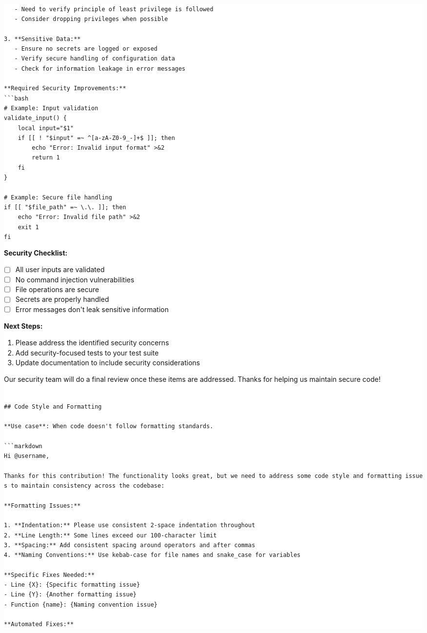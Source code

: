 ```
   - Need to verify principle of least privilege is followed
   - Consider dropping privileges when possible

3. **Sensitive Data:**
   - Ensure no secrets are logged or exposed
   - Verify secure handling of configuration data
   - Check for information leakage in error messages

**Required Security Improvements:**
```bash
# Example: Input validation
validate_input() {
    local input="$1"
    if [[ ! "$input" =~ ^[a-zA-Z0-9_-]+$ ]]; then
        echo "Error: Invalid input format" >&2
        return 1
    fi
}

# Example: Secure file handling
if [[ "$file_path" =~ \.\. ]]; then
    echo "Error: Invalid file path" >&2
    exit 1
fi
```

**Security Checklist:**
- [ ] All user inputs are validated
- [ ] No command injection vulnerabilities
- [ ] File operations are secure
- [ ] Secrets are properly handled
- [ ] Error messages don't leak sensitive information

**Next Steps:**
1. Please address the identified security concerns
2. Add security-focused tests to your test suite
3. Update documentation to include security considerations

Our security team will do a final review once these items are addressed. Thanks for helping us maintain secure code!
```

## Code Style and Formatting

**Use case**: When code doesn't follow formatting standards.

```markdown
Hi @username,

Thanks for this contribution! The functionality looks great, but we need to address some code style and formatting issues to maintain consistency across the codebase:

**Formatting Issues:**

1. **Indentation:** Please use consistent 2-space indentation throughout
2. **Line Length:** Some lines exceed our 100-character limit
3. **Spacing:** Add consistent spacing around operators and after commas
4. **Naming Conventions:** Use kebab-case for file names and snake_case for variables

**Specific Fixes Needed:**
- Line {X}: {Specific formatting issue}
- Line {Y}: {Another formatting issue}
- Function {name}: {Naming convention issue}

**Automated Fixes:**
```